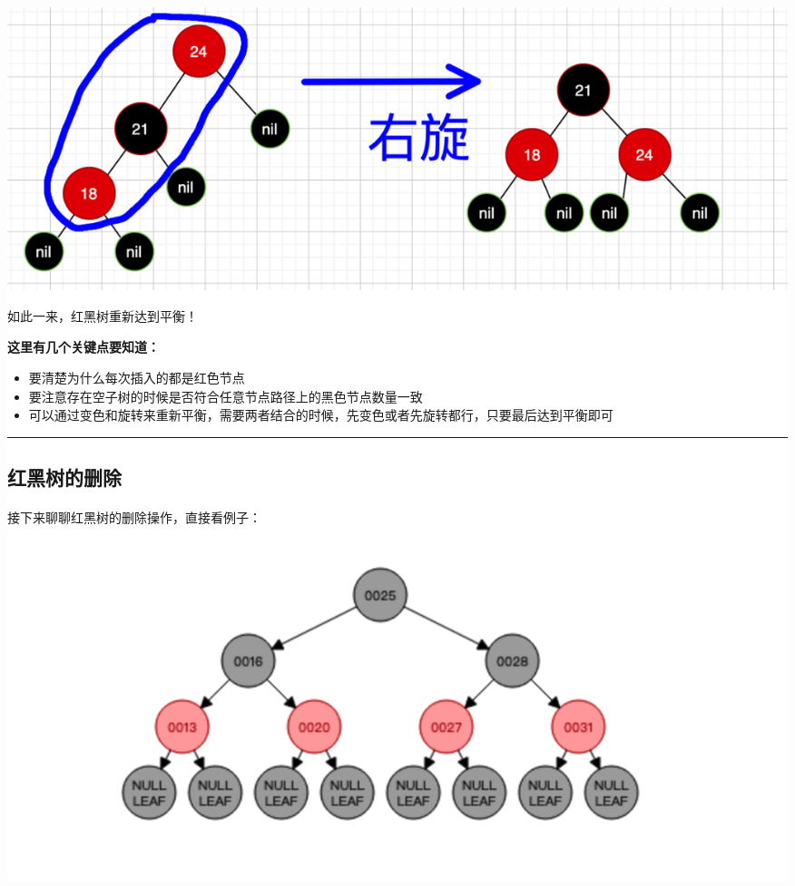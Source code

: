 ![hhs22](/img-post/202206/hhs22.png "hhs22")

如此一来，红黑树重新达到平衡！

**这里有几个关键点要知道：**

- 要清楚为什么每次插入的都是红色节点
- 要注意存在空子树的时候是否符合任意节点路径上的黑色节点数量一致
- 可以通过变色和旋转来重新平衡，需要两者结合的时候，先变色或者先旋转都行，只要最后达到平衡即可

---

## 红黑树的删除

接下来聊聊红黑树的删除操作，直接看例子：

![hhs23](/img-post/202206/hhs23.png "hhs23")
